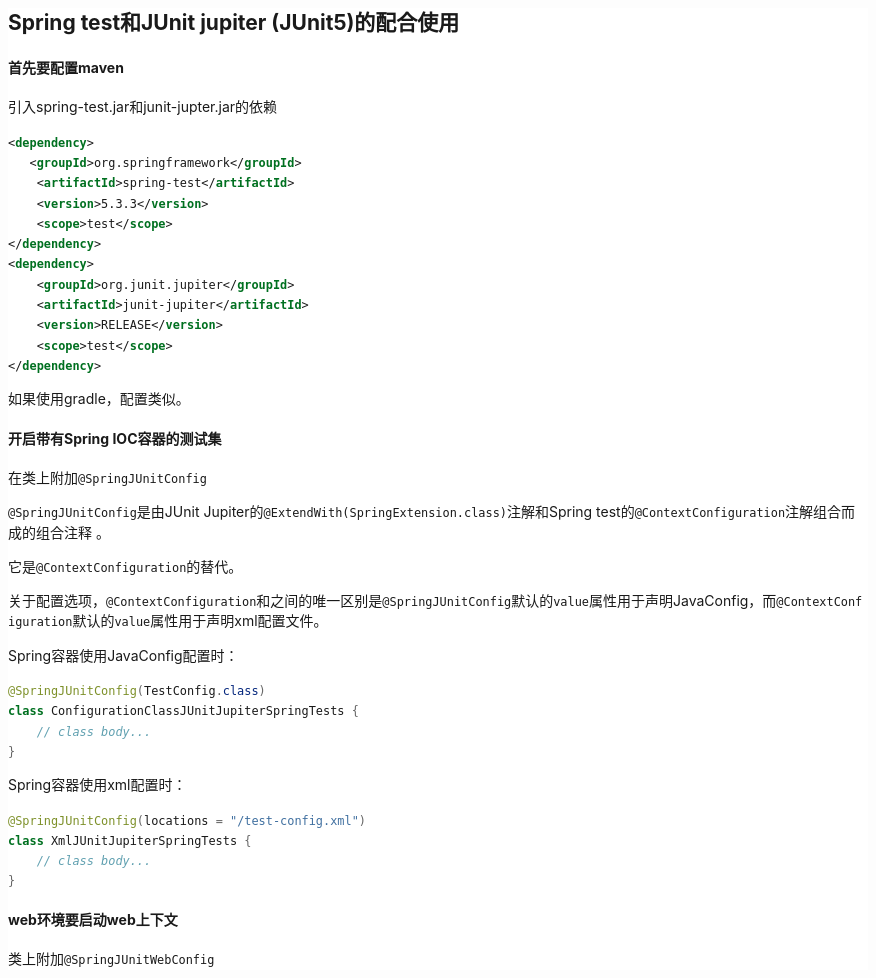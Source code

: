 ## Spring test和JUnit jupiter (JUnit5)的配合使用

#### 首先要配置maven

引入spring-test.jar和junit-jupter.jar的依赖

```xml
<dependency>
   <groupId>org.springframework</groupId>
    <artifactId>spring-test</artifactId>
    <version>5.3.3</version>
    <scope>test</scope>
</dependency>
<dependency>
    <groupId>org.junit.jupiter</groupId>
    <artifactId>junit-jupiter</artifactId>
    <version>RELEASE</version>
    <scope>test</scope>
</dependency>
```

如果使用gradle，配置类似。

#### 开启带有Spring IOC容器的测试集

在类上附加`@SpringJUnitConfig`

`@SpringJUnitConfig`是由JUnit Jupiter的`@ExtendWith(SpringExtension.class)`注解和Spring test的`@ContextConfiguration`注解组合而成的组合注释 。

它是`@ContextConfiguration`的替代。

关于配置选项，`@ContextConfiguration`和之间的唯一区别是`@SpringJUnitConfig`默认的`value`属性用于声明JavaConfig，而`@ContextConfiguration`默认的`value`属性用于声明xml配置文件。

Spring容器使用JavaConfig配置时：

```java
@SpringJUnitConfig(TestConfig.class) 
class ConfigurationClassJUnitJupiterSpringTests {
    // class body...
}
```

Spring容器使用xml配置时：

```java
@SpringJUnitConfig(locations = "/test-config.xml") 
class XmlJUnitJupiterSpringTests {
    // class body...
}
```

#### web环境要启动web上下文

类上附加`@SpringJUnitWebConfig`
